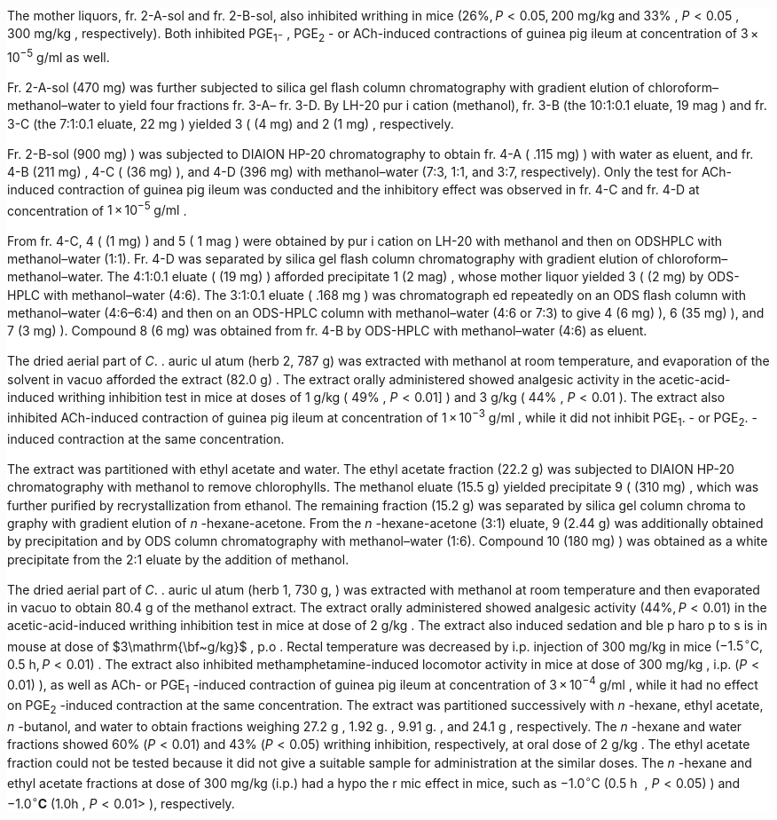 The mother liquors, fr. 2-A-sol and fr. 2-B-sol, also inhibited writhing in mice   $(26\%,P<0.05,200~\mathrm{mg/kg}$   and  $33\%$  ,    $P<0.05$  ,   $300~\mathrm{mg/kg}$  , respectively). Both inhibited  $\mathrm{PGE_{1^{-}}}$  ,  $\mathrm{PGE}_{2}$  - or ACh-induced contractions of guinea pig ileum at concentration of   $3\,\times\,10^{-5}~\mathrm{g/ml}$   as well.  

Fr. 2-A-sol   $(470~\mathrm{mg})$   was further subjected to silica gel ﬂash column chromatography with gradient elution of chloroform–methanol–water to yield four fractions fr. 3-A– fr. 3-D. By LH-20 pur i cation (methanol), fr. 3-B (the 10:1:0.1 eluate,   $19{\mathrm{~mag}}$  ) and fr. 3-C (the 7:1:0.1 eluate,  $22~\mathrm{mg}$  ) yielded  3  (  $(4~\mathrm{mg})$   and  2    $(1~\mathrm{mg})$  , respectively.  

Fr. 2-B-sol   $(900~\mathrm{mg})$  ) was subjected to DIAION HP-20 chromatography to obtain fr. 4-A (  $.115~\mathrm{mg})$  ) with water as eluent, and fr. 4-B   $(211~\mathrm{mg})$  , 4-C (  $(36~\mathrm{mg})$  ), and 4-D  $(396~\mathrm{mg})$   with methanol–water (7:3, 1:1, and 3:7, respectively). Only the test for ACh-induced contraction of guinea pig ileum was conducted and the inhibitory effect was observed in fr. 4-C and fr. 4-D at concentration of  $1\,\times\,10^{-5}\;\mathrm{g/ml}$  .  

From fr. 4-C,  4  (  $(1~\mathrm{m}\mathrm{g})$  ) and  5  (  $\mathrm{1~mag}$  ) were obtained by pur i cation on LH-20 with methanol and then on ODSHPLC with methanol–water (1:1). Fr. 4-D was separated by silica gel ﬂash column chromatography with gradient elution of chloroform–methanol–water. The 4:1:0.1 eluate (  $(19{\mathrm{~mg}})$  ) afforded precipitate  1    $(2{\mathrm{~mag}})$  , whose mother liquor yielded  3  (  $(2~\mathrm{mg})$   by ODS-HPLC with methanol–water (4:6). The 3:1:0.1 eluate (  $.168~\mathrm{mg}$  ) was chromatograph ed repeatedly on an ODS ﬂash column with methanol–water (4:6–6:4) and then on an ODS-HPLC column with methanol–water (4:6 or 7:3) to give  4    $(6~\mathrm{mg})$  ),  6    $(35~\mathrm{mg})$  ), and  7  $(3~\mathrm{m}\mathrm{g})$  ). Compound  8    $(6~\mathrm{mg})$   was obtained from fr. 4-B by ODS-HPLC with methanol–water (4:6) as eluent.  

The dried aerial part of    $C.$  . auric ul atum  (herb 2,   $787~\mathrm{g})$  was extracted with methanol at room temperature, and evaporation of the solvent in vacuo afforded the extract  $(82.0~\mathrm{g})$  . The extract orally administered showed analgesic activity in the acetic-acid-induced writhing inhibition test in mice at doses of   $1\ \mathrm{g/kg}$   (  $49\%$  ,    $P<0.01]$  ) and   $3~\mathrm{g/kg}$  (  $44\%$  ,  $P<0.01$  ). The extract also inhibited ACh-induced contraction of guinea pig ileum at concentration of  $1\,\times\,10^{-3}\ \mathrm{g/ml}$  , while it did not inhibit   $\mathrm{PGE_{1}}.$  - or   $\mathrm{PGE}_{2}.$  - induced contraction at the same concentration.  

The extract was partitioned with ethyl acetate and water. The ethyl acetate fraction   $(22.2~\mathrm{g})$   was subjected to DIAION HP-20 chromatography with methanol to remove chlorophylls. The methanol eluate   $(15.5~\mathrm{g})$   yielded precipitate  9  (  $(310~\mathrm{mg})$  , which was further puriﬁed by recrystallization from ethanol. The remaining fraction  $(15.2~\mathrm{g})$   was separated by silica gel column chroma to graphy with gradient elution of    $n$  -hexane-acetone. From the  $n$  -hexane-acetone (3:1) eluate,  9    $(2.44~\mathrm{g})$   was additionally obtained by precipitation and by ODS column chromatography with methanol–water (1:6). Compound 10  $(180~\mathrm{mg})$  ) was obtained as a white precipitate from the 2:1 eluate by the addition of methanol.  

The dried aerial part of    $C.$  . auric ul atum  (herb 1,   $730~\mathrm{g},$  ) was extracted with methanol at room temperature and then evaporated in vacuo to obtain   $80.4~\mathrm{g}$   of the methanol extract. The extract orally administered showed analgesic activity   $(44\%,\,P<0.01)$   in the acetic-acid-induced writhing inhibition test in mice at dose of   $2~\mathrm{g/kg}$  . The extract also induced sedation and ble p haro p to s is in mouse at dose of   $3\mathrm{\bf~g/kg}$  ,  p.o . Rectal temperature was decreased by i.p. injection of   $300~\mathrm{mg/kg}$   in mice   $(-1.5^{\circ}\mathrm{C},\,0.5\ \mathrm{h},\,P<0.01)$  . The extract also inhibited methamphetamine-induced locomotor activity in mice at dose of   $300~\mathrm{mg/kg}$  , i.p.  $(P<0.01)$  ), as well as ACh- or   $\mathrm{PGE_{1}}$  -induced contraction of guinea pig ileum at concentration of   $3\,\times\,10^{-4}~\mathrm{g/ml}$  , while it had no effect on   $\mathrm{PGE}_{2}$  -induced contraction at the same concentration. The extract was partitioned successively with  $n$  -hexane, ethyl acetate,  $n$  -butanol, and water to obtain fractions weighing   $27.2\ \mathrm{g}$  ,   $1.92~\mathrm{g.}$  ,   $9.91~\mathrm{g}.$  , and  $24.1\ \mathrm{g}$  , respectively. The    $n$  -hexane and water fractions showed   $60\%$     $(P<0.01)$   and   $43\%$     $(P<0.05)$   writhing inhibition, respectively, at oral dose of   $2~\mathrm{g/kg}$  . The ethyl acetate fraction could not be tested because it did not give a suitable sample for administration at the similar doses. The  $n$  -hexane and ethyl acetate fractions at dose of   $300~\mathrm{mg/kg}$  (i.p.) had a hypo the r mic effect in mice, such as    $-1.0^{\circ}\mathrm{C}$   $(0.5\mathrm{~h~}$  ,  $P<0.05)$  ) and  $-1.0^{\circ}\mathbf{C}$   $(1.0\textrm{h}$  ,  $P<0.01\big>$  ), respectively.  
